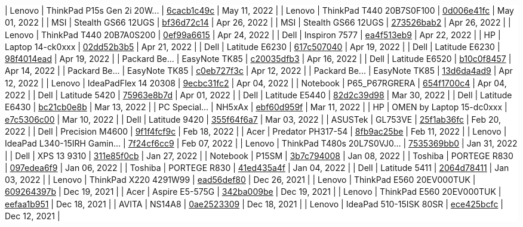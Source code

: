 | Lenovo        | ThinkPad P15s Gen 2i 20W... | [6cacb1c49c](https://linux-hardware.org/?probe=6cacb1c49c) | May 11, 2022 |
| Lenovo        | ThinkPad T440 20B7S0F100    | [0d006e41fc](https://linux-hardware.org/?probe=0d006e41fc) | May 01, 2022 |
| MSI           | Stealth GS66 12UGS          | [bf36d72c14](https://linux-hardware.org/?probe=bf36d72c14) | Apr 26, 2022 |
| MSI           | Stealth GS66 12UGS          | [273526bab2](https://linux-hardware.org/?probe=273526bab2) | Apr 26, 2022 |
| Lenovo        | ThinkPad T440 20B7A0S200    | [0ef99a6615](https://linux-hardware.org/?probe=0ef99a6615) | Apr 24, 2022 |
| Dell          | Inspiron 7577               | [ea4f513eb9](https://linux-hardware.org/?probe=ea4f513eb9) | Apr 22, 2022 |
| HP            | Laptop 14-ck0xxx            | [02dd52b3b5](https://linux-hardware.org/?probe=02dd52b3b5) | Apr 21, 2022 |
| Dell          | Latitude E6230              | [617c507040](https://linux-hardware.org/?probe=617c507040) | Apr 19, 2022 |
| Dell          | Latitude E6230              | [98f4014ead](https://linux-hardware.org/?probe=98f4014ead) | Apr 19, 2022 |
| Packard Be... | EasyNote TK85               | [c20035dfb3](https://linux-hardware.org/?probe=c20035dfb3) | Apr 16, 2022 |
| Dell          | Latitude E6520              | [b10c0f8457](https://linux-hardware.org/?probe=b10c0f8457) | Apr 14, 2022 |
| Packard Be... | EasyNote TK85               | [c0eb727f3c](https://linux-hardware.org/?probe=c0eb727f3c) | Apr 12, 2022 |
| Packard Be... | EasyNote TK85               | [13d6da4ad9](https://linux-hardware.org/?probe=13d6da4ad9) | Apr 12, 2022 |
| Lenovo        | IdeaPadFlex 14 20308        | [9ecbc31fc2](https://linux-hardware.org/?probe=9ecbc31fc2) | Apr 04, 2022 |
| Notebook      | P65_P67RGRERA               | [654f1700c4](https://linux-hardware.org/?probe=654f1700c4) | Apr 04, 2022 |
| Dell          | Latitude 5420               | [75963e8b7d](https://linux-hardware.org/?probe=75963e8b7d) | Apr 01, 2022 |
| Dell          | Latitude E5440              | [82d2c39d98](https://linux-hardware.org/?probe=82d2c39d98) | Mar 30, 2022 |
| Dell          | Latitude E6430              | [bc21cb0e8b](https://linux-hardware.org/?probe=bc21cb0e8b) | Mar 13, 2022 |
| PC Special... | NH5xAx                      | [ebf60d959f](https://linux-hardware.org/?probe=ebf60d959f) | Mar 11, 2022 |
| HP            | OMEN by Laptop 15-dc0xxx    | [e7c5306c00](https://linux-hardware.org/?probe=e7c5306c00) | Mar 10, 2022 |
| Dell          | Latitude 9420               | [355f64f6a7](https://linux-hardware.org/?probe=355f64f6a7) | Mar 03, 2022 |
| ASUSTek       | GL753VE                     | [25f1ab36fc](https://linux-hardware.org/?probe=25f1ab36fc) | Feb 20, 2022 |
| Dell          | Precision M4600             | [9f1f4fcf9c](https://linux-hardware.org/?probe=9f1f4fcf9c) | Feb 18, 2022 |
| Acer          | Predator PH317-54           | [8fb9ac25be](https://linux-hardware.org/?probe=8fb9ac25be) | Feb 11, 2022 |
| Lenovo        | IdeaPad L340-15IRH Gamin... | [7f24cf6cc9](https://linux-hardware.org/?probe=7f24cf6cc9) | Feb 07, 2022 |
| Lenovo        | ThinkPad T480s 20L7S0VJ0... | [7535369bb0](https://linux-hardware.org/?probe=7535369bb0) | Jan 31, 2022 |
| Dell          | XPS 13 9310                 | [311e85f0cb](https://linux-hardware.org/?probe=311e85f0cb) | Jan 27, 2022 |
| Notebook      | P15SM                       | [3b7c794008](https://linux-hardware.org/?probe=3b7c794008) | Jan 08, 2022 |
| Toshiba       | PORTEGE R830                | [097edea6f9](https://linux-hardware.org/?probe=097edea6f9) | Jan 06, 2022 |
| Toshiba       | PORTEGE R830                | [41ed435a4f](https://linux-hardware.org/?probe=41ed435a4f) | Jan 04, 2022 |
| Dell          | Latitude 5411               | [2064d78411](https://linux-hardware.org/?probe=2064d78411) | Jan 03, 2022 |
| Lenovo        | ThinkPad X220 4291W99       | [ead56def80](https://linux-hardware.org/?probe=ead56def80) | Dec 26, 2021 |
| Lenovo        | ThinkPad E560 20EV000TUK    | [609264397b](https://linux-hardware.org/?probe=609264397b) | Dec 19, 2021 |
| Acer          | Aspire E5-575G              | [342ba009be](https://linux-hardware.org/?probe=342ba009be) | Dec 19, 2021 |
| Lenovo        | ThinkPad E560 20EV000TUK    | [eefaa1b951](https://linux-hardware.org/?probe=eefaa1b951) | Dec 18, 2021 |
| AVITA         | NS14A8                      | [0ae2523309](https://linux-hardware.org/?probe=0ae2523309) | Dec 18, 2021 |
| Lenovo        | IdeaPad 510-15ISK 80SR      | [ece425bcfc](https://linux-hardware.org/?probe=ece425bcfc) | Dec 12, 2021 |